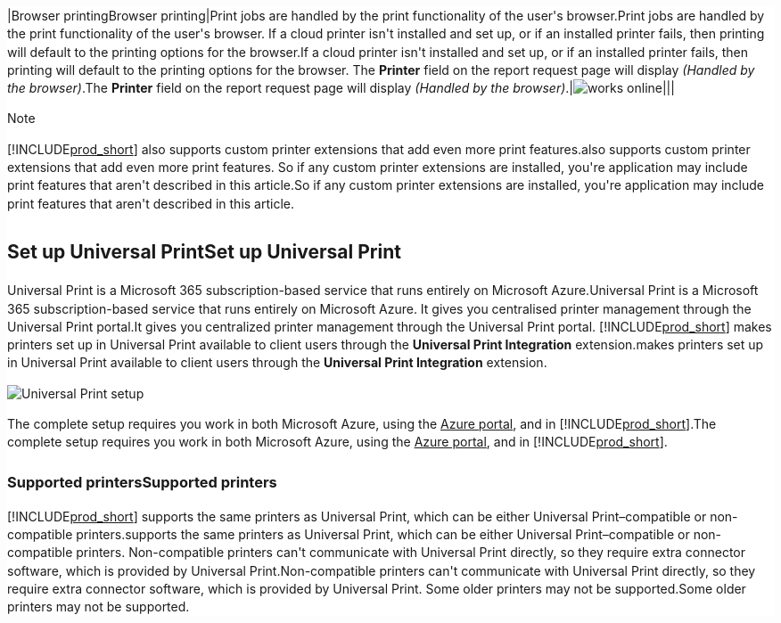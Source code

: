 |<span data-ttu-id="4e22e-127">Browser printing</span><span class="sxs-lookup"><span data-stu-id="4e22e-127">Browser printing</span></span>|<span data-ttu-id="4e22e-128">Print jobs are handled by the print functionality of the user's browser.</span><span class="sxs-lookup"><span data-stu-id="4e22e-128">Print jobs are handled by the print functionality of the user's browser.</span></span> <span data-ttu-id="4e22e-129">If a cloud printer isn't installed and set up, or if an installed printer fails, then printing will default to the printing options for the browser.</span><span class="sxs-lookup"><span data-stu-id="4e22e-129">If a cloud printer isn't installed and set up, or if an installed printer fails, then printing will default to the printing options for the browser.</span></span> <span data-ttu-id="4e22e-130">The **Printer** field on the report request page will display *(Handled by the browser)*.</span><span class="sxs-lookup"><span data-stu-id="4e22e-130">The **Printer** field on the report request page will display *(Handled by the browser)*.</span></span>|![works online](media/check.png)|||

> [!NOTE]
> [!INCLUDE[prod_short](includes/prod_short.md)] <span data-ttu-id="4e22e-132">also supports custom printer extensions that add even more print features.</span><span class="sxs-lookup"><span data-stu-id="4e22e-132">also supports custom printer extensions that add even more print features.</span></span> <span data-ttu-id="4e22e-133">So if any custom printer extensions are installed, you're application may include print features that aren't described in this article.</span><span class="sxs-lookup"><span data-stu-id="4e22e-133">So if any custom printer extensions are installed, you're application may include print features that aren't described in this article.</span></span> 

## <a name="set-up-universal-print"></a><span data-ttu-id="4e22e-134">Set up Universal Print</span><span class="sxs-lookup"><span data-stu-id="4e22e-134">Set up Universal Print</span></span>

<span data-ttu-id="4e22e-135">Universal Print is a Microsoft 365 subscription-based service that runs entirely on Microsoft Azure.</span><span class="sxs-lookup"><span data-stu-id="4e22e-135">Universal Print is a Microsoft 365 subscription-based service that runs entirely on Microsoft Azure.</span></span> <span data-ttu-id="4e22e-136">It gives you centralised printer management through the Universal Print portal.</span><span class="sxs-lookup"><span data-stu-id="4e22e-136">It gives you centralized printer management through the Universal Print portal.</span></span> [!INCLUDE[prod_short](includes/prod_short.md)] <span data-ttu-id="4e22e-137">makes printers set up in Universal Print available to client users through the **Universal Print Integration** extension.</span><span class="sxs-lookup"><span data-stu-id="4e22e-137">makes printers set up in Universal Print available to client users through the **Universal Print Integration** extension.</span></span>

![Universal Print setup](media/Universal-Print-arch.png)

<span data-ttu-id="4e22e-139">The complete setup requires you work in both Microsoft Azure, using the [Azure portal](https://portal.azure.com), and in [!INCLUDE[prod_short](includes/prod_short.md)].</span><span class="sxs-lookup"><span data-stu-id="4e22e-139">The complete setup requires you work in both Microsoft Azure, using the [Azure portal](https://portal.azure.com), and in [!INCLUDE[prod_short](includes/prod_short.md)].</span></span>

### <a name="supported-printers"></a><span data-ttu-id="4e22e-140">Supported printers</span><span class="sxs-lookup"><span data-stu-id="4e22e-140">Supported printers</span></span>

[!INCLUDE[prod_short](includes/prod_short.md)] <span data-ttu-id="4e22e-141">supports the same printers as Universal Print, which can be either Universal Print–compatible or non-compatible printers.</span><span class="sxs-lookup"><span data-stu-id="4e22e-141">supports the same printers as Universal Print, which can be either Universal Print–compatible or non-compatible printers.</span></span> <span data-ttu-id="4e22e-142">Non-compatible printers can't communicate with Universal Print directly, so they require extra connector software, which is provided by Universal Print.</span><span class="sxs-lookup"><span data-stu-id="4e22e-142">Non-compatible printers can't communicate with Universal Print directly, so they require extra connector software, which is provided by Universal Print.</span></span> <span data-ttu-id="4e22e-143">Some older printers may not be supported.</span><span class="sxs-lookup"><span data-stu-id="4e22e-143">Some older printers may not be supported.</span></span> 


